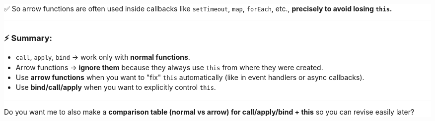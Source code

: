 ✅ So arrow functions are often used inside callbacks like `setTimeout`, `map`, `forEach`, etc., **precisely to avoid losing `this`.**

---

### ⚡ Summary:

* `call`, `apply`, `bind` → work only with **normal functions**.
* Arrow functions → **ignore them** because they always use `this` from where they were created.
* Use **arrow functions** when you want to "fix" `this` automatically (like in event handlers or async callbacks).
* Use **bind/call/apply** when you want to explicitly control `this`.

---

Do you want me to also make a **comparison table (normal vs arrow) for call/apply/bind + this** so you can revise easily later?

